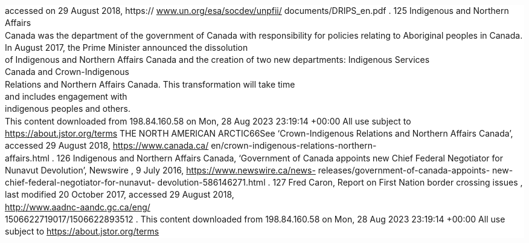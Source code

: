 accessed on 29 August 2018, https://
www.un.org/esa/socdev/unpfii/
documents/DRIPS_en.pdf . 
125  Indigenous and Northern Affairs  
Canada was the department of the 
government of Canada with responsibility 
for policies relating to Aboriginal peoples 
in Canada. In August 2017, the Prime 
Minister announced the dissolution  
of Indigenous and Northern Affairs 
Canada and the creation of two new 
departments: Indigenous Services  
Canada and Crown-Indigenous  
Relations and Northern Affairs Canada. 
This transformation will take time  
and includes engagement with  
indigenous peoples and others.  
This content downloaded from 198.84.160.58 on Mon, 28 Aug 2023 23:19:14 +00:00 
All use subject to https://about.jstor.org/terms THE NORTH AMERICAN ARCTIC66See ‘Crown-Indigenous Relations and 
Northern Affairs Canada’, accessed 29 
August 2018, https://www.canada.ca/
en/crown-indigenous-relations-northern-  
affairs.html . 
126  Indigenous and Northern Affairs Canada, 
‘Government of Canada appoints new 
Chief Federal Negotiator for Nunavut 
Devolution’, Newswire , 9 July 2016, https://www.newswire.ca/news-
releases/government-of-canada-appoints-
new-chief-federal-negotiator-for-nunavut-
devolution-586146271.html .
127  Fred Caron, Report on First Nation border 
crossing issues , last modified 20 October 
2017, accessed 29 August 2018,  
http://www.aadnc-aandc.gc.ca/eng/  
1506622719017/1506622893512 .
This content downloaded from 198.84.160.58 on Mon, 28 Aug 2023 23:19:14 +00:00 
All use subject to https://about.jstor.org/terms 